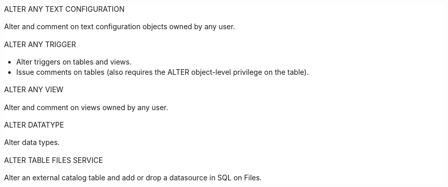 ALTER ANY TEXT CONFIGURATION

</td>
<td valign="top">

Alter and comment on text configuration objects owned by any user.

</td>
</tr>
<tr>
<td valign="top">

ALTER ANY TRIGGER

</td>
<td valign="top">

-   Alter triggers on tables and views.
-   Issue comments on tables \(also requires the ALTER object-level privilege on the table\).



</td>
</tr>
<tr>
<td valign="top">

ALTER ANY VIEW

</td>
<td valign="top">

Alter and comment on views owned by any user.

</td>
</tr>
<tr>
<td valign="top">

ALTER DATATYPE

</td>
<td valign="top">

Alter data types.

</td>
</tr>
<tr>
<td valign="top">

ALTER TABLE FILES SERVICE

</td>
<td valign="top">

Alter an external catalog table and add or drop a datasource in SQL on Files.

</td>
</tr>
<tr>
<td valign="top">

